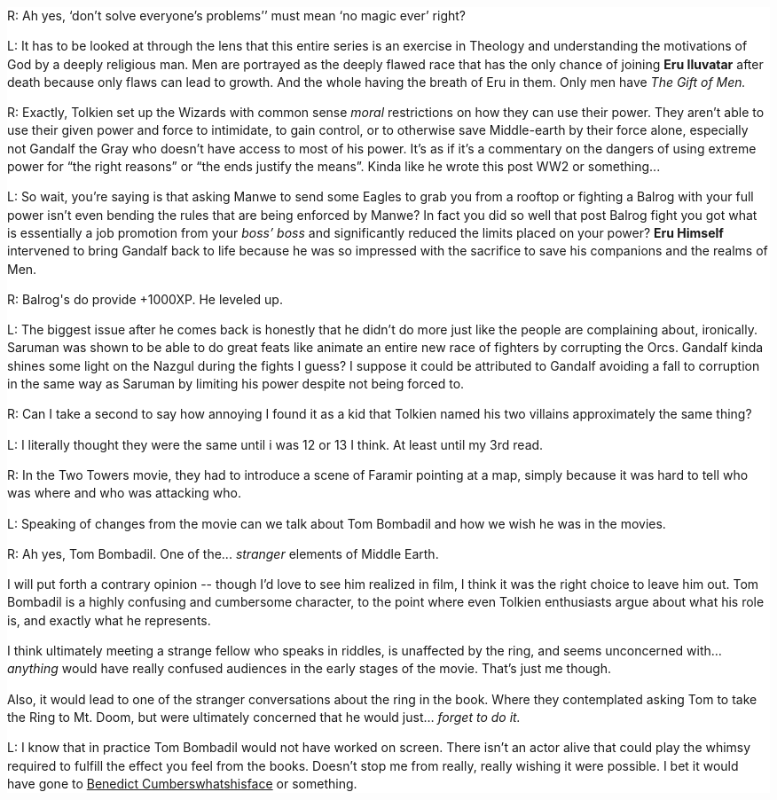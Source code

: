 R: Ah yes, ‘don’t solve everyone’s problems’’ must mean ‘no magic ever’ right?

L: It has to be looked at through the lens that this entire series is an exercise in Theology and understanding the motivations of God by a deeply religious man. Men are portrayed as the deeply flawed race that has the only chance of joining **Eru Iluvatar** after death because only flaws can lead to growth. And the whole having the breath of Eru in them. Only men have *The Gift of Men.*

R: Exactly, Tolkien set up the Wizards with common sense *moral* restrictions on how they can use their power. They aren’t able to use their given power and force to intimidate, to gain control, or to otherwise save Middle-earth by their force alone, especially not Gandalf the Gray who doesn’t have access to most of his power. It’s as if it’s a commentary on the dangers of using extreme power for “the right reasons” or “the ends justify the means”. Kinda like he wrote this post WW2 or something...

L: So wait, you’re saying is that asking Manwe to send some Eagles to grab you from a rooftop or fighting a Balrog with your full power isn’t even bending the rules that are being enforced by Manwe? In fact you did so well that post Balrog fight you got what is essentially a job promotion from your *boss’ boss* and significantly reduced the limits placed on your power? **Eru Himself** intervened to bring Gandalf back to life because he was so impressed with the sacrifice to save his companions and the realms of Men.

R: Balrog's do provide +1000XP. He leveled up.

L: The biggest issue after he comes back is honestly that he didn’t do more just like the people are complaining about, ironically. Saruman was shown to be able to do great feats like animate an entire new race of fighters by corrupting the Orcs. Gandalf kinda shines some light on the Nazgul during the fights I guess? I suppose it could be attributed to Gandalf avoiding a fall to corruption in the same way as Saruman by limiting his power despite not being forced to.

R: Can I take a second to say how annoying I found it as a kid that Tolkien named his two villains approximately the same thing?

L: I literally thought they were the same until i was 12 or 13 I think. At least until my 3rd read.

R: In the Two Towers movie, they had to introduce a scene of Faramir pointing at a map, simply because it was hard to tell who was where and who was attacking who.

L: Speaking of changes from the movie can we talk about Tom Bombadil and how we wish he was in the movies.

R: Ah yes, Tom Bombadil. One of the... *stranger* elements of Middle Earth.

I will put forth a contrary opinion -- though I’d love to see him realized in film, I think it was the right choice to leave him out. Tom Bombadil is a highly confusing and cumbersome character, to the point where even Tolkien enthusiasts argue about what his role is, and exactly what he represents.

I think ultimately meeting a strange fellow who speaks in riddles, is unaffected by the ring, and seems unconcerned with… *anything* would have really confused audiences in the early stages of the movie. That’s just me though.

Also, it would lead to one of the stranger conversations about the ring in the book. Where they contemplated asking Tom to take the Ring to Mt. Doom, but were ultimately concerned that he would just… *forget to do it.*

L: I know that in practice Tom Bombadil would not have worked on screen. There isn’t an actor alive that could play the whimsy required to fulfill the effect you feel from the books. Doesn’t stop me from really, really wishing it were possible. I bet it would have gone to [Benedict Cumberswhatshisface](https://www.google.ca/#q=benedict+cumber+whatshisface) or something.
